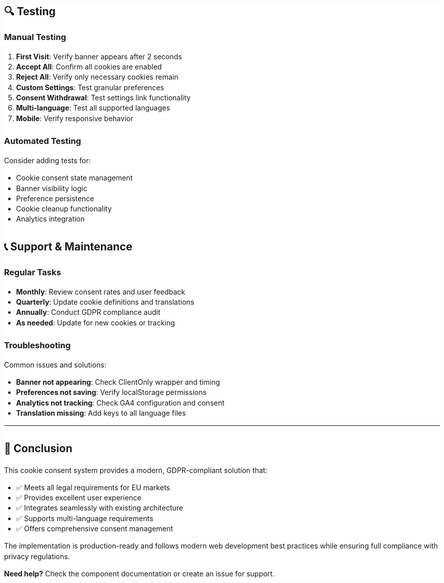 ## 🔍 Testing

### Manual Testing
1. **First Visit**: Verify banner appears after 2 seconds
2. **Accept All**: Confirm all cookies are enabled
3. **Reject All**: Verify only necessary cookies remain
4. **Custom Settings**: Test granular preferences
5. **Consent Withdrawal**: Test settings link functionality
6. **Multi-language**: Test all supported languages
7. **Mobile**: Verify responsive behavior

### Automated Testing
Consider adding tests for:
- Cookie consent state management
- Banner visibility logic
- Preference persistence
- Cookie cleanup functionality
- Analytics integration

## 📞 Support & Maintenance

### Regular Tasks
- **Monthly**: Review consent rates and user feedback
- **Quarterly**: Update cookie definitions and translations
- **Annually**: Conduct GDPR compliance audit
- **As needed**: Update for new cookies or tracking

### Troubleshooting
Common issues and solutions:
- **Banner not appearing**: Check ClientOnly wrapper and timing
- **Preferences not saving**: Verify localStorage permissions
- **Analytics not tracking**: Check GA4 configuration and consent
- **Translation missing**: Add keys to all language files

---

## 🎉 Conclusion

This cookie consent system provides a modern, GDPR-compliant solution that:
- ✅ Meets all legal requirements for EU markets
- ✅ Provides excellent user experience
- ✅ Integrates seamlessly with existing architecture  
- ✅ Supports multi-language requirements
- ✅ Offers comprehensive consent management

The implementation is production-ready and follows modern web development best practices while ensuring full compliance with privacy regulations.

**Need help?** Check the component documentation or create an issue for support.